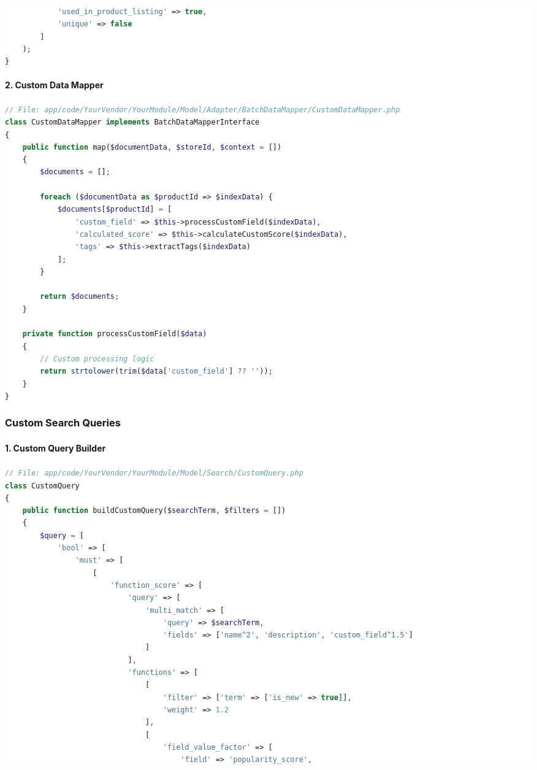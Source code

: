 ```php
            'used_in_product_listing' => true,
            'unique' => false
        ]
    );
}
```

#### 2. Custom Data Mapper
```php
// File: app/code/YourVendor/YourModule/Model/Adapter/BatchDataMapper/CustomDataMapper.php
class CustomDataMapper implements BatchDataMapperInterface
{
    public function map($documentData, $storeId, $context = [])
    {
        $documents = [];
        
        foreach ($documentData as $productId => $indexData) {
            $documents[$productId] = [
                'custom_field' => $this->processCustomField($indexData),
                'calculated_score' => $this->calculateCustomScore($indexData),
                'tags' => $this->extractTags($indexData)
            ];
        }
        
        return $documents;
    }
    
    private function processCustomField($data)
    {
        // Custom processing logic
        return strtolower(trim($data['custom_field'] ?? ''));
    }
}
```

### Custom Search Queries

#### 1. Custom Query Builder
```php
// File: app/code/YourVendor/YourModule/Model/Search/CustomQuery.php
class CustomQuery
{
    public function buildCustomQuery($searchTerm, $filters = [])
    {
        $query = [
            'bool' => [
                'must' => [
                    [
                        'function_score' => [
                            'query' => [
                                'multi_match' => [
                                    'query' => $searchTerm,
                                    'fields' => ['name^2', 'description', 'custom_field^1.5']
                                ]
                            ],
                            'functions' => [
                                [
                                    'filter' => ['term' => ['is_new' => true]],
                                    'weight' => 1.2
                                ],
                                [
                                    'field_value_factor' => [
                                        'field' => 'popularity_score',
```